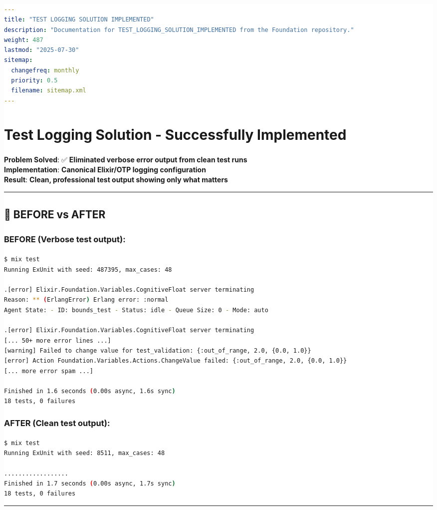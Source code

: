 ```yaml
---
title: "TEST LOGGING SOLUTION IMPLEMENTED"
description: "Documentation for TEST_LOGGING_SOLUTION_IMPLEMENTED from the Foundation repository."
weight: 487
lastmod: "2025-07-30"
sitemap:
  changefreq: monthly
  priority: 0.5
  filename: sitemap.xml
---
```


# Test Logging Solution - Successfully Implemented

**Problem Solved**: ✅ **Eliminated verbose error output from clean test runs**  
**Implementation**: **Canonical Elixir/OTP logging configuration**  
**Result**: **Clean, professional test output showing only what matters**

---

## 🎯 BEFORE vs AFTER

### **BEFORE** (Verbose test output):
```bash
$ mix test
Running ExUnit with seed: 487395, max_cases: 48

.[error] Elixir.Foundation.Variables.CognitiveFloat server terminating
Reason: ** (ErlangError) Erlang error: :normal
Agent State: - ID: bounds_test - Status: idle - Queue Size: 0 - Mode: auto

.[error] Elixir.Foundation.Variables.CognitiveFloat server terminating
[... 50+ more error lines ...]
[warning] Failed to change value for test_validation: {:out_of_range, 2.0, {0.0, 1.0}}
[error] Action Foundation.Variables.Actions.ChangeValue failed: {:out_of_range, 2.0, {0.0, 1.0}}
[... more error spam ...]

Finished in 1.6 seconds (0.00s async, 1.6s sync)
18 tests, 0 failures
```

### **AFTER** (Clean test output):
```bash
$ mix test  
Running ExUnit with seed: 8511, max_cases: 48

..................
Finished in 1.7 seconds (0.00s async, 1.7s sync)
18 tests, 0 failures
```

---